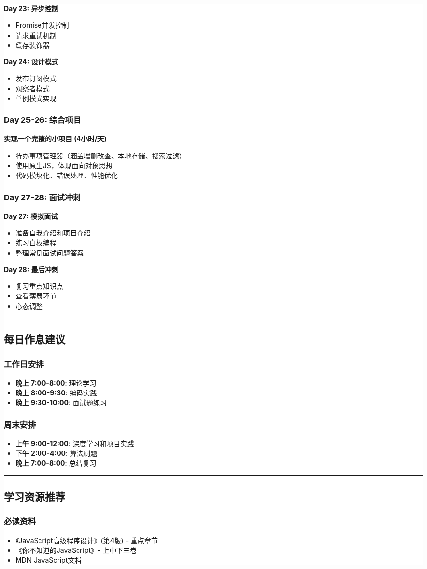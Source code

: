 **Day 23: 异步控制**
- Promise并发控制
- 请求重试机制
- 缓存装饰器

**Day 24: 设计模式**
- 发布订阅模式
- 观察者模式
- 单例模式实现

### Day 25-26: 综合项目
**实现一个完整的小项目 (4小时/天)**
- 待办事项管理器（涵盖增删改查、本地存储、搜索过滤）
- 使用原生JS，体现面向对象思想
- 代码模块化、错误处理、性能优化

### Day 27-28: 面试冲刺
**Day 27: 模拟面试**
- 准备自我介绍和项目介绍
- 练习白板编程
- 整理常见面试问题答案

**Day 28: 最后冲刺**
- 复习重点知识点
- 查看薄弱环节
- 心态调整

---

## 每日作息建议

### 工作日安排
- **晚上 7:00-8:00**: 理论学习
- **晚上 8:00-9:30**: 编码实践
- **晚上 9:30-10:00**: 面试题练习

### 周末安排
- **上午 9:00-12:00**: 深度学习和项目实践
- **下午 2:00-4:00**: 算法刷题
- **晚上 7:00-8:00**: 总结复习

---

## 学习资源推荐

### 必读资料
- 《JavaScript高级程序设计》(第4版) - 重点章节
- 《你不知道的JavaScript》- 上中下三卷
- MDN JavaScript文档
